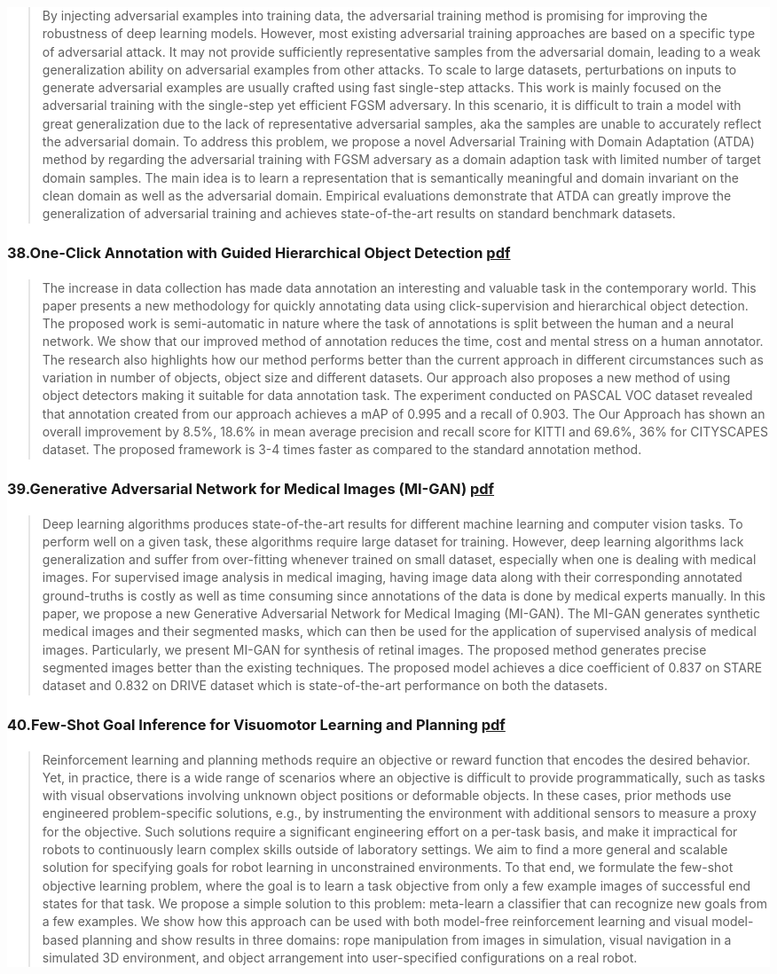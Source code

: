 > By injecting adversarial examples into training data, the adversarial training method is promising for improving the robustness of deep learning models. However, most existing adversarial training approaches are based on a specific type of adversarial attack. It may not provide sufficiently representative samples from the adversarial domain, leading to a weak generalization ability on adversarial examples from other attacks. To scale to large datasets, perturbations on inputs to generate adversarial examples are usually crafted using fast single-step attacks. This work is mainly focused on the adversarial training with the single-step yet efficient FGSM adversary. In this scenario, it is difficult to train a model with great generalization due to the lack of representative adversarial samples, aka the samples are unable to accurately reflect the adversarial domain. To address this problem, we propose a novel Adversarial Training with Domain Adaptation (ATDA) method by regarding the adversarial training with FGSM adversary as a domain adaption task with limited number of target domain samples. The main idea is to learn a representation that is semantically meaningful and domain invariant on the clean domain as well as the adversarial domain. Empirical evaluations demonstrate that ATDA can greatly improve the generalization of adversarial training and achieves state-of-the-art results on standard benchmark datasets. 
### 38.One-Click Annotation with Guided Hierarchical Object Detection  [ pdf ](https://arxiv.org/pdf/1810.00609.pdf)
> The increase in data collection has made data annotation an interesting and valuable task in the contemporary world. This paper presents a new methodology for quickly annotating data using click-supervision and hierarchical object detection. The proposed work is semi-automatic in nature where the task of annotations is split between the human and a neural network. We show that our improved method of annotation reduces the time, cost and mental stress on a human annotator. The research also highlights how our method performs better than the current approach in different circumstances such as variation in number of objects, object size and different datasets. Our approach also proposes a new method of using object detectors making it suitable for data annotation task. The experiment conducted on PASCAL VOC dataset revealed that annotation created from our approach achieves a mAP of 0.995 and a recall of 0.903. The Our Approach has shown an overall improvement by 8.5%, 18.6% in mean average precision and recall score for KITTI and 69.6%, 36% for CITYSCAPES dataset. The proposed framework is 3-4 times faster as compared to the standard annotation method. 
### 39.Generative Adversarial Network for Medical Images (MI-GAN)  [ pdf ](https://arxiv.org/pdf/1810.00551.pdf)
> Deep learning algorithms produces state-of-the-art results for different machine learning and computer vision tasks. To perform well on a given task, these algorithms require large dataset for training. However, deep learning algorithms lack generalization and suffer from over-fitting whenever trained on small dataset, especially when one is dealing with medical images. For supervised image analysis in medical imaging, having image data along with their corresponding annotated ground-truths is costly as well as time consuming since annotations of the data is done by medical experts manually. In this paper, we propose a new Generative Adversarial Network for Medical Imaging (MI-GAN). The MI-GAN generates synthetic medical images and their segmented masks, which can then be used for the application of supervised analysis of medical images. Particularly, we present MI-GAN for synthesis of retinal images. The proposed method generates precise segmented images better than the existing techniques. The proposed model achieves a dice coefficient of 0.837 on STARE dataset and 0.832 on DRIVE dataset which is state-of-the-art performance on both the datasets. 
### 40.Few-Shot Goal Inference for Visuomotor Learning and Planning  [ pdf ](https://arxiv.org/pdf/1810.00482.pdf)
> Reinforcement learning and planning methods require an objective or reward function that encodes the desired behavior. Yet, in practice, there is a wide range of scenarios where an objective is difficult to provide programmatically, such as tasks with visual observations involving unknown object positions or deformable objects. In these cases, prior methods use engineered problem-specific solutions, e.g., by instrumenting the environment with additional sensors to measure a proxy for the objective. Such solutions require a significant engineering effort on a per-task basis, and make it impractical for robots to continuously learn complex skills outside of laboratory settings. We aim to find a more general and scalable solution for specifying goals for robot learning in unconstrained environments. To that end, we formulate the few-shot objective learning problem, where the goal is to learn a task objective from only a few example images of successful end states for that task. We propose a simple solution to this problem: meta-learn a classifier that can recognize new goals from a few examples. We show how this approach can be used with both model-free reinforcement learning and visual model-based planning and show results in three domains: rope manipulation from images in simulation, visual navigation in a simulated 3D environment, and object arrangement into user-specified configurations on a real robot. 
